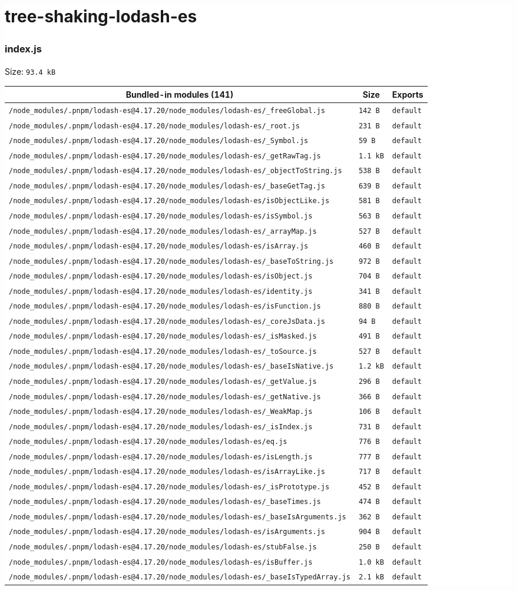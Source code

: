 # tree-shaking-lodash-es


### index.js
Size: `93.4 kB`

| Bundled-in modules (141)                                                                   | Size     | Exports   |
| ------------------------------------------------------------------------------------------ | -------- | --------- |
| `/node_modules/.pnpm/lodash-es@4.17.20/node_modules/lodash-es/_freeGlobal.js`              | `142 B`  | `default` |
| `/node_modules/.pnpm/lodash-es@4.17.20/node_modules/lodash-es/_root.js`                    | `231 B`  | `default` |
| `/node_modules/.pnpm/lodash-es@4.17.20/node_modules/lodash-es/_Symbol.js`                  | `59 B`   | `default` |
| `/node_modules/.pnpm/lodash-es@4.17.20/node_modules/lodash-es/_getRawTag.js`               | `1.1 kB` | `default` |
| `/node_modules/.pnpm/lodash-es@4.17.20/node_modules/lodash-es/_objectToString.js`          | `538 B`  | `default` |
| `/node_modules/.pnpm/lodash-es@4.17.20/node_modules/lodash-es/_baseGetTag.js`              | `639 B`  | `default` |
| `/node_modules/.pnpm/lodash-es@4.17.20/node_modules/lodash-es/isObjectLike.js`             | `581 B`  | `default` |
| `/node_modules/.pnpm/lodash-es@4.17.20/node_modules/lodash-es/isSymbol.js`                 | `563 B`  | `default` |
| `/node_modules/.pnpm/lodash-es@4.17.20/node_modules/lodash-es/_arrayMap.js`                | `527 B`  | `default` |
| `/node_modules/.pnpm/lodash-es@4.17.20/node_modules/lodash-es/isArray.js`                  | `460 B`  | `default` |
| `/node_modules/.pnpm/lodash-es@4.17.20/node_modules/lodash-es/_baseToString.js`            | `972 B`  | `default` |
| `/node_modules/.pnpm/lodash-es@4.17.20/node_modules/lodash-es/isObject.js`                 | `704 B`  | `default` |
| `/node_modules/.pnpm/lodash-es@4.17.20/node_modules/lodash-es/identity.js`                 | `341 B`  | `default` |
| `/node_modules/.pnpm/lodash-es@4.17.20/node_modules/lodash-es/isFunction.js`               | `880 B`  | `default` |
| `/node_modules/.pnpm/lodash-es@4.17.20/node_modules/lodash-es/_coreJsData.js`              | `94 B`   | `default` |
| `/node_modules/.pnpm/lodash-es@4.17.20/node_modules/lodash-es/_isMasked.js`                | `491 B`  | `default` |
| `/node_modules/.pnpm/lodash-es@4.17.20/node_modules/lodash-es/_toSource.js`                | `527 B`  | `default` |
| `/node_modules/.pnpm/lodash-es@4.17.20/node_modules/lodash-es/_baseIsNative.js`            | `1.2 kB` | `default` |
| `/node_modules/.pnpm/lodash-es@4.17.20/node_modules/lodash-es/_getValue.js`                | `296 B`  | `default` |
| `/node_modules/.pnpm/lodash-es@4.17.20/node_modules/lodash-es/_getNative.js`               | `366 B`  | `default` |
| `/node_modules/.pnpm/lodash-es@4.17.20/node_modules/lodash-es/_WeakMap.js`                 | `106 B`  | `default` |
| `/node_modules/.pnpm/lodash-es@4.17.20/node_modules/lodash-es/_isIndex.js`                 | `731 B`  | `default` |
| `/node_modules/.pnpm/lodash-es@4.17.20/node_modules/lodash-es/eq.js`                       | `776 B`  | `default` |
| `/node_modules/.pnpm/lodash-es@4.17.20/node_modules/lodash-es/isLength.js`                 | `777 B`  | `default` |
| `/node_modules/.pnpm/lodash-es@4.17.20/node_modules/lodash-es/isArrayLike.js`              | `717 B`  | `default` |
| `/node_modules/.pnpm/lodash-es@4.17.20/node_modules/lodash-es/_isPrototype.js`             | `452 B`  | `default` |
| `/node_modules/.pnpm/lodash-es@4.17.20/node_modules/lodash-es/_baseTimes.js`               | `474 B`  | `default` |
| `/node_modules/.pnpm/lodash-es@4.17.20/node_modules/lodash-es/_baseIsArguments.js`         | `362 B`  | `default` |
| `/node_modules/.pnpm/lodash-es@4.17.20/node_modules/lodash-es/isArguments.js`              | `904 B`  | `default` |
| `/node_modules/.pnpm/lodash-es@4.17.20/node_modules/lodash-es/stubFalse.js`                | `250 B`  | `default` |
| `/node_modules/.pnpm/lodash-es@4.17.20/node_modules/lodash-es/isBuffer.js`                 | `1.0 kB` | `default` |
| `/node_modules/.pnpm/lodash-es@4.17.20/node_modules/lodash-es/_baseIsTypedArray.js`        | `2.1 kB` | `default` |